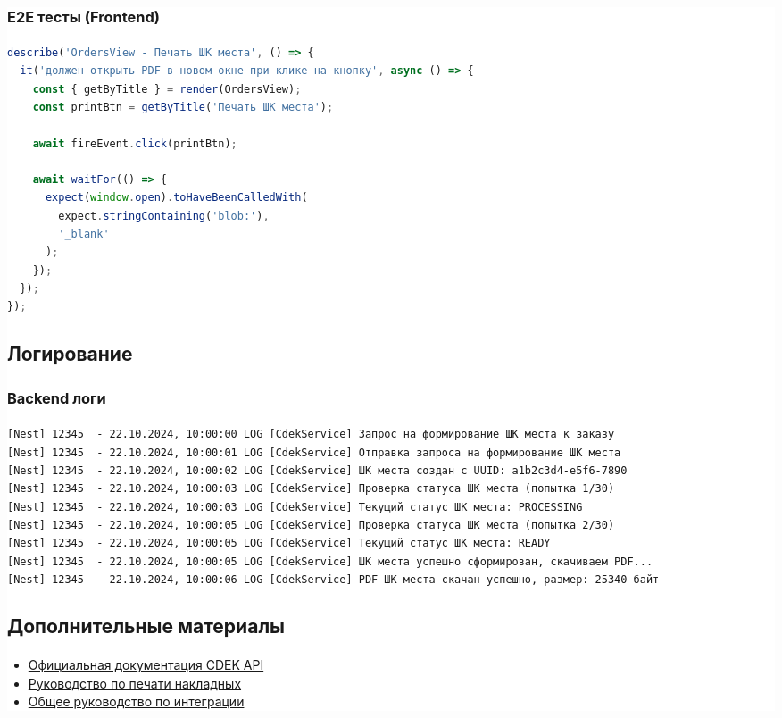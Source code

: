 ### E2E тесты (Frontend)

```typescript
describe('OrdersView - Печать ШК места', () => {
  it('должен открыть PDF в новом окне при клике на кнопку', async () => {
    const { getByTitle } = render(OrdersView);
    const printBtn = getByTitle('Печать ШК места');
    
    await fireEvent.click(printBtn);
    
    await waitFor(() => {
      expect(window.open).toHaveBeenCalledWith(
        expect.stringContaining('blob:'),
        '_blank'
      );
    });
  });
});
```

## Логирование

### Backend логи

```
[Nest] 12345  - 22.10.2024, 10:00:00 LOG [CdekService] Запрос на формирование ШК места к заказу
[Nest] 12345  - 22.10.2024, 10:00:01 LOG [CdekService] Отправка запроса на формирование ШК места
[Nest] 12345  - 22.10.2024, 10:00:02 LOG [CdekService] ШК места создан с UUID: a1b2c3d4-e5f6-7890
[Nest] 12345  - 22.10.2024, 10:00:03 LOG [CdekService] Проверка статуса ШК места (попытка 1/30)
[Nest] 12345  - 22.10.2024, 10:00:03 LOG [CdekService] Текущий статус ШК места: PROCESSING
[Nest] 12345  - 22.10.2024, 10:00:05 LOG [CdekService] Проверка статуса ШК места (попытка 2/30)
[Nest] 12345  - 22.10.2024, 10:00:05 LOG [CdekService] Текущий статус ШК места: READY
[Nest] 12345  - 22.10.2024, 10:00:05 LOG [CdekService] ШК места успешно сформирован, скачиваем PDF...
[Nest] 12345  - 22.10.2024, 10:00:06 LOG [CdekService] PDF ШК места скачан успешно, размер: 25340 байт
```

## Дополнительные материалы

- [Официальная документация CDEK API](https://api-docs.cdek.ru/63345430.html)
- [Руководство по печати накладных](./WAYBILL_PRINT_GUIDE.md)
- [Общее руководство по интеграции](./ORDER_INTEGRATION_README.md)
